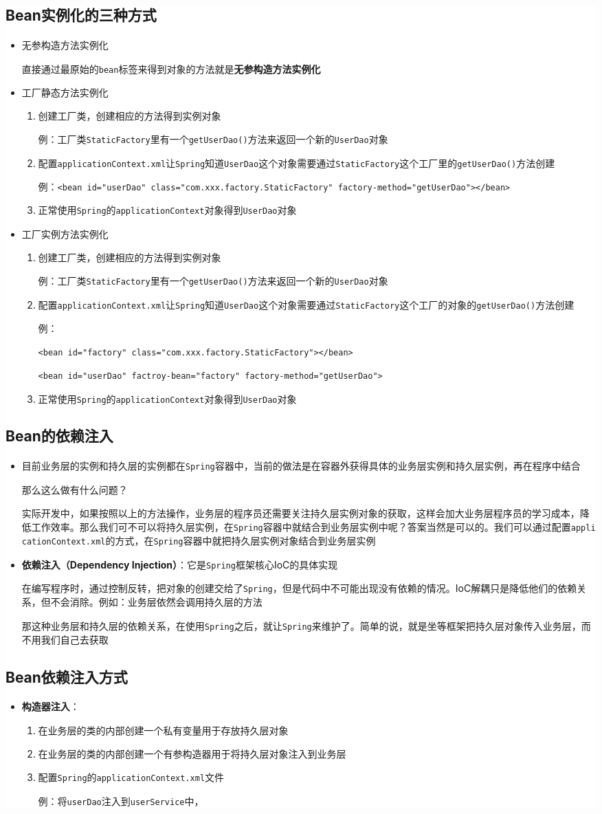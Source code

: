## Bean实例化的三种方式

* 无参构造方法实例化

  直接通过最原始的`bean`标签来得到对象的方法就是**无参构造方法实例化**

* 工厂静态方法实例化

  1. 创建工厂类，创建相应的方法得到实例对象

     例：工厂类`StaticFactory`里有一个`getUserDao()`方法来返回一个新的`UserDao`对象

  2. 配置`applicationContext.xml`让`Spring`知道`UserDao`这个对象需要通过`StaticFactory`这个工厂里的`getUserDao()`方法创建

     例：`<bean id="userDao" class="com.xxx.factory.StaticFactory" factory-method="getUserDao"></bean>`

  3. 正常使用`Spring`的`applicationContext`对象得到`UserDao`对象

* 工厂实例方法实例化

  1. 创建工厂类，创建相应的方法得到实例对象

     例：工厂类`StaticFactory`里有一个`getUserDao()`方法来返回一个新的`UserDao`对象

  2. 配置`applicationContext.xml`让`Spring`知道`UserDao`这个对象需要通过`StaticFactory`这个工厂的对象的`getUserDao()`方法创建

     例：

     `<bean id="factory" class="com.xxx.factory.StaticFactory"></bean>`

     `<bean id="userDao" factroy-bean="factory" factory-method="getUserDao">`

  3. 正常使用`Spring`的`applicationContext`对象得到`UserDao`对象

## Bean的依赖注入

* 目前业务层的实例和持久层的实例都在`Spring`容器中，当前的做法是在容器外获得具体的业务层实例和持久层实例，再在程序中结合

  那么这么做有什么问题？

  实际开发中，如果按照以上的方法操作，业务层的程序员还需要关注持久层实例对象的获取，这样会加大业务层程序员的学习成本，降低工作效率。那么我们可不可以将持久层实例，在`Spring`容器中就结合到业务层实例中呢？答案当然是可以的。我们可以通过配置`applicationContext.xml`的方式，在`Spring`容器中就把持久层实例对象结合到业务层实例

* **依赖注入（Dependency Injection）**：它是`Spring`框架核心IoC的具体实现

  在编写程序时，通过控制反转，把对象的创建交给了`Spring`，但是代码中不可能出现没有依赖的情况。IoC解耦只是降低他们的依赖关系，但不会消除。例如：业务层依然会调用持久层的方法

  那这种业务层和持久层的依赖关系，在使用`Spring`之后，就让`Spring`来维护了。简单的说，就是坐等框架把持久层对象传入业务层，而不用我们自己去获取

## Bean依赖注入方式

* **构造器注入**：

  1. 在业务层的类的内部创建一个私有变量用于存放持久层对象

  2. 在业务层的类的内部创建一个有参构造器用于将持久层对象注入到业务层

  3. 配置`Spring`的`applicationContext.xml`文件

     例：将`userDao`注入到`userService`中，
